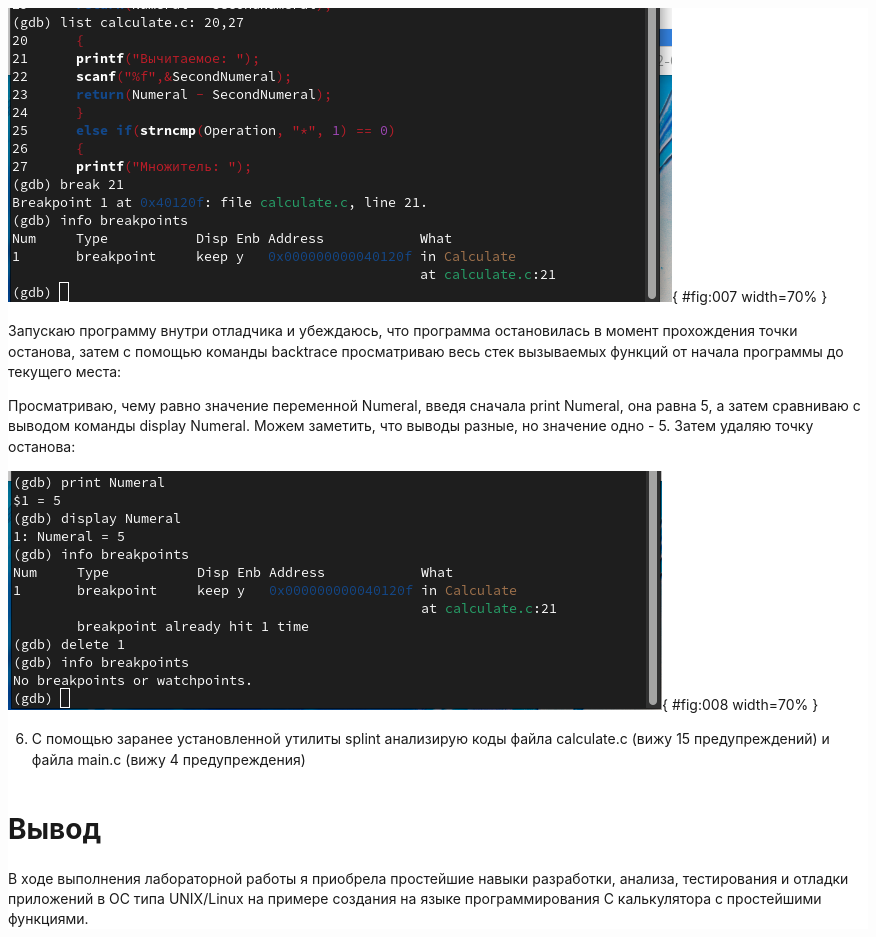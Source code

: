 ![Установка точки останова на строке 21 файла calculate.c и просмотр информации.](image/7.png){ #fig:007 width=70% }


Запускаю программу внутри отладчика и убеждаюсь, что программа остановилась в момент прохождения точки останова, затем с помощью команды backtrace просматриваю весь стек вызываемых функций от начала программы до текущего места:



Просматриваю, чему равно значение переменной Numeral, введя сначала print Numeral, она равна 5, а затем сравниваю с выводом команды display Numeral. Можем заметить, что выводы разные, но значение одно - 5. Затем удаляю точку останова: 


![Просмотр значения переменной Numeral и удаление точки останова.](image/8.png){ #fig:008 width=70% }

6. С помощью заранее установленной утилиты splint анализирую коды файла calculate.c (вижу 15 предупреждений) и файла main.c (вижу 4 предупреждения)





# Вывод
В ходе выполнения лабораторной работы я приобрела простейшие навыки разработки, анализа, тестирования и отладки приложений в ОС типа UNIX/Linux на примере создания на языке программирования С калькулятора с простейшими функциями.
